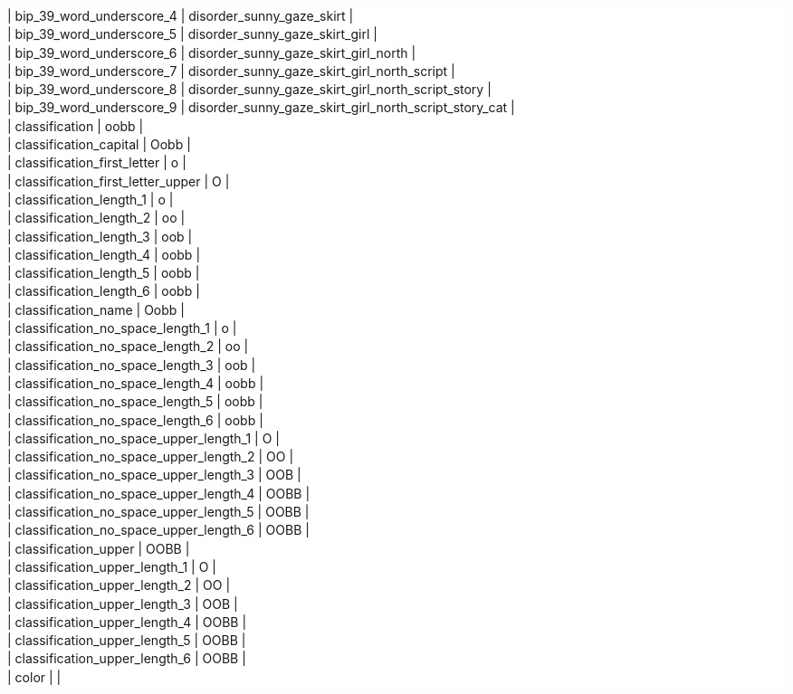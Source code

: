 | bip_39_word_underscore_4 | disorder_sunny_gaze_skirt |  
| bip_39_word_underscore_5 | disorder_sunny_gaze_skirt_girl |  
| bip_39_word_underscore_6 | disorder_sunny_gaze_skirt_girl_north |  
| bip_39_word_underscore_7 | disorder_sunny_gaze_skirt_girl_north_script |  
| bip_39_word_underscore_8 | disorder_sunny_gaze_skirt_girl_north_script_story |  
| bip_39_word_underscore_9 | disorder_sunny_gaze_skirt_girl_north_script_story_cat |  
| classification | oobb |  
| classification_capital | Oobb |  
| classification_first_letter | o |  
| classification_first_letter_upper | O |  
| classification_length_1 | o |  
| classification_length_2 | oo |  
| classification_length_3 | oob |  
| classification_length_4 | oobb |  
| classification_length_5 | oobb |  
| classification_length_6 | oobb |  
| classification_name | Oobb |  
| classification_no_space_length_1 | o |  
| classification_no_space_length_2 | oo |  
| classification_no_space_length_3 | oob |  
| classification_no_space_length_4 | oobb |  
| classification_no_space_length_5 | oobb |  
| classification_no_space_length_6 | oobb |  
| classification_no_space_upper_length_1 | O |  
| classification_no_space_upper_length_2 | OO |  
| classification_no_space_upper_length_3 | OOB |  
| classification_no_space_upper_length_4 | OOBB |  
| classification_no_space_upper_length_5 | OOBB |  
| classification_no_space_upper_length_6 | OOBB |  
| classification_upper | OOBB |  
| classification_upper_length_1 | O |  
| classification_upper_length_2 | OO |  
| classification_upper_length_3 | OOB |  
| classification_upper_length_4 | OOBB |  
| classification_upper_length_5 | OOBB |  
| classification_upper_length_6 | OOBB |  
| color |  |  